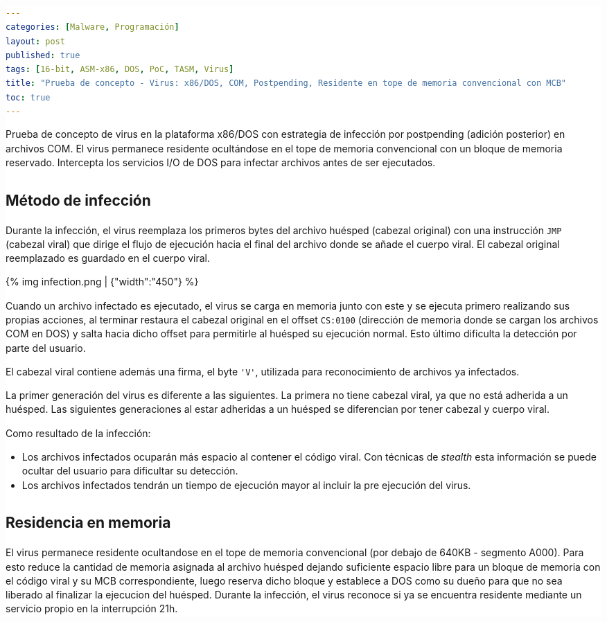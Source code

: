 ```yaml
---
categories: [Malware, Programación]
layout: post
published: true
tags: [16-bit, ASM-x86, DOS, PoC, TASM, Virus]
title: "Prueba de concepto - Virus: x86/DOS, COM, Postpending, Residente en tope de memoria convencional con MCB"
toc: true
---
```


Prueba de concepto de virus en la plataforma x86/DOS con estrategia de infección por 
postpending (adición posterior) en archivos COM. El virus permanece residente ocultándose 
en el tope de memoria convencional con un bloque de memoria reservado. Intercepta los 
servicios I/O de DOS para infectar archivos antes de ser ejecutados.

## Método de infección
Durante la infección, el virus reemplaza los primeros bytes del archivo huésped 
(cabezal original) con una instrucción `JMP` (cabezal viral) que dirige el flujo 
de ejecución hacia el final del archivo donde se añade el cuerpo viral. El cabezal 
original reemplazado es guardado en el cuerpo viral.

{% img infection.png | {"width":"450"} %}

Cuando un archivo infectado es ejecutado, el virus se carga en memoria junto con este y 
se ejecuta primero realizando sus propias acciones, al terminar restaura el cabezal original 
en el offset `CS:0100` (dirección de memoria donde se cargan los archivos COM en DOS) y salta 
hacia dicho offset para permitirle al huésped su ejecución normal. Esto último dificulta la 
detección por parte del usuario.

El cabezal viral contiene además una firma, el byte `'V'`, utilizada para reconocimiento 
de archivos ya infectados.

La primer generación del virus es diferente a las siguientes. La primera no tiene cabezal 
viral, ya que no está adherida a un huésped. Las siguientes generaciones al estar adheridas 
a un huésped se diferencian por tener cabezal y cuerpo viral.

Como resultado de la infección:
* Los archivos infectados ocuparán más espacio al contener el código viral. Con técnicas 
  de _stealth_ esta información se puede ocultar del usuario para dificultar su detección.
* Los archivos infectados tendrán un tiempo de ejecución mayor al incluir la pre 
  ejecución del virus.

## Residencia en memoria
El virus permanece residente ocultandose en el tope de memoria convencional (por debajo de 640KB - segmento A000). 
Para esto reduce la cantidad de memoria asignada al archivo huésped dejando suficiente espacio 
libre para un bloque de memoria con el código viral y su MCB correspondiente, luego reserva 
dicho bloque y establece a DOS como su dueño para que no sea liberado al finalizar la ejecucion 
del huésped. Durante la infección, el virus reconoce si ya se encuentra residente mediante un 
servicio propio en la interrupción 21h.
